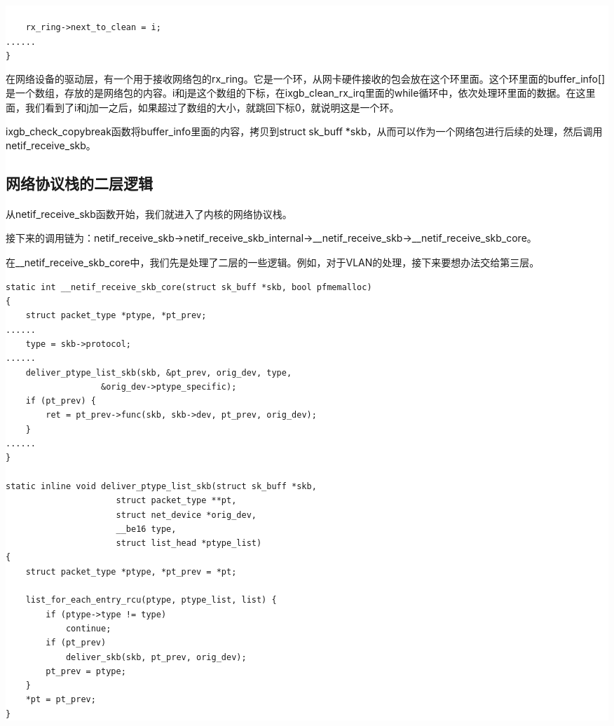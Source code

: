 ``````````

	rx_ring->next_to_clean = i;
......
}
``````````

在网络设备的驱动层，有一个用于接收网络包的rx\_ring。它是一个环，从网卡硬件接收的包会放在这个环里面。这个环里面的buffer\_info\[\]是一个数组，存放的是网络包的内容。i和j是这个数组的下标，在ixgb\_clean\_rx\_irq里面的while循环中，依次处理环里面的数据。在这里面，我们看到了i和j加一之后，如果超过了数组的大小，就跳回下标0，就说明这是一个环。

ixgb\_check\_copybreak函数将buffer\_info里面的内容，拷贝到struct sk\_buff \*skb，从而可以作为一个网络包进行后续的处理，然后调用netif\_receive\_skb。

## 网络协议栈的二层逻辑

从netif\_receive\_skb函数开始，我们就进入了内核的网络协议栈。

接下来的调用链为：netif\_receive\_skb->netif\_receive\_skb\_internal->\_\_netif\_receive\_skb->\_\_netif\_receive\_skb\_core。

在\_\_netif\_receive\_skb\_core中，我们先是处理了二层的一些逻辑。例如，对于VLAN的处理，接下来要想办法交给第三层。

``````````
static int __netif_receive_skb_core(struct sk_buff *skb, bool pfmemalloc)
{
	struct packet_type *ptype, *pt_prev;
......
	type = skb->protocol;
......
	deliver_ptype_list_skb(skb, &pt_prev, orig_dev, type,
			       &orig_dev->ptype_specific);
	if (pt_prev) {
		ret = pt_prev->func(skb, skb->dev, pt_prev, orig_dev);
	}
......
}

static inline void deliver_ptype_list_skb(struct sk_buff *skb,
					  struct packet_type **pt,
					  struct net_device *orig_dev,
					  __be16 type,
					  struct list_head *ptype_list)
{
	struct packet_type *ptype, *pt_prev = *pt;

	list_for_each_entry_rcu(ptype, ptype_list, list) {
		if (ptype->type != type)
			continue;
		if (pt_prev)
			deliver_skb(skb, pt_prev, orig_dev);
		pt_prev = ptype;
	}
	*pt = pt_prev;
}
``````````


[a51af8ada1135101e252271626669337.png]: https://static001.geekbang.org/resource/image/a5/37/a51af8ada1135101e252271626669337.png
[8c0a95fa07a8b9a1abfd394479bdd637.jpg]: https://static001.geekbang.org/resource/image/8c/37/8c0a95fa07a8b9a1abfd394479bdd637.jpg